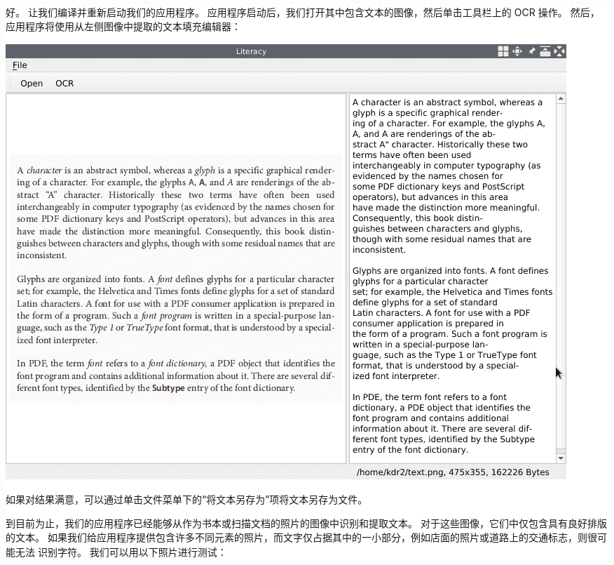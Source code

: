 好。 让我们编译并重新启动我们的应用程序。 应用程序启动后，我们打开其中包含文本的图像，然后单击工具栏上的 OCR 操作。 然后，应用程序将使用从左侧图像中提取的文本填充编辑器：

![](img/511aa3f4-8732-4a84-b802-5c8756454892.png)

如果对结果满意，可以通过单击文件菜单下的“将文本另存为”项将文本另存为文件。

到目前为止，我们的应用程序已经能够从作为书本或扫描文档的照片的图像中识别和提取文本。 对于这些图像，它们中仅包含具有良好排版的文本。 如果我们给应用程序提供包含许多不同元素的照片，而文字仅占据其中的一小部分，例如店面的照片或道路上的交通标志，则很可能无法 识别字符。 我们可以用以下照片进行测试：
